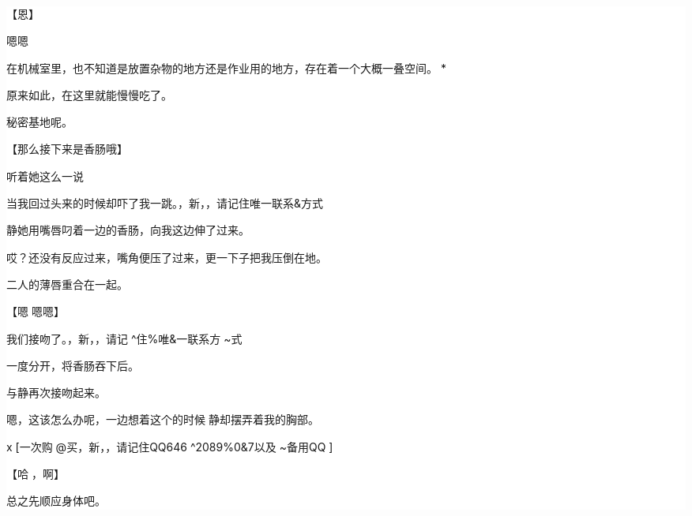【恩】



嗯嗯





在机械室里，也不知道是放置杂物的地方还是作业用的地方，存在着一个大概一叠空间。 *



原来如此，在这里就能慢慢吃了。



秘密基地呢。



【那么接下来是香肠哦】



听着她这么一说

当我回过头来的时候却吓了我一跳。，新，，请记住唯一联系&方式



静她用嘴唇叼着一边的香肠，向我这边伸了过来。



哎？还没有反应过来，嘴角便压了过来，更一下子把我压倒在地。



二人的薄唇重合在一起。





【嗯 嗯嗯】



我们接吻了。，新，，请记 ^住%唯&一联系方 ~式





一度分开，将香肠吞下后。



与静再次接吻起来。



嗯，这该怎么办呢，一边想着这个的时候 静却摆弄着我的胸部。

x [一次购 @买，新，，请记住QQ646 ^2089%0&7以及 ~备用QQ ]



【哈 ，啊】



总之先顺应身体吧。

